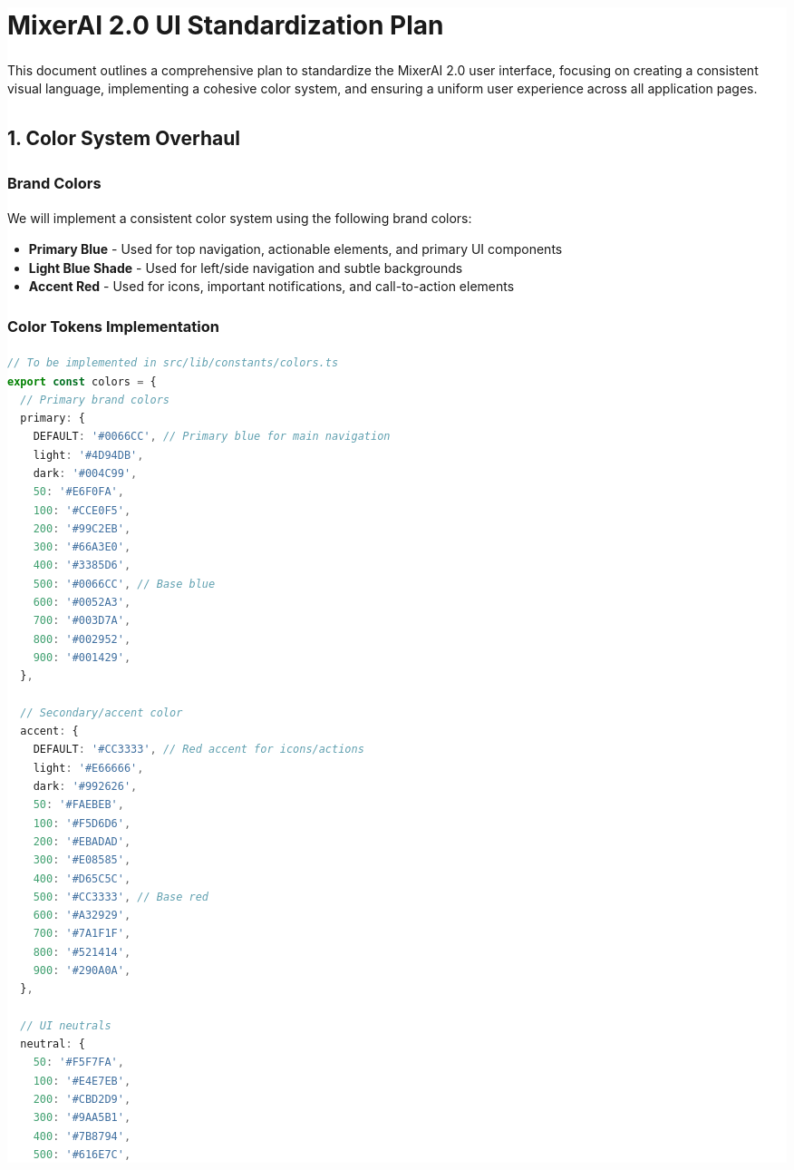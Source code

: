 # MixerAI 2.0 UI Standardization Plan

This document outlines a comprehensive plan to standardize the MixerAI 2.0 user interface, focusing on creating a consistent visual language, implementing a cohesive color system, and ensuring a uniform user experience across all application pages.

## 1. Color System Overhaul

### Brand Colors

We will implement a consistent color system using the following brand colors:

- **Primary Blue** - Used for top navigation, actionable elements, and primary UI components
- **Light Blue Shade** - Used for left/side navigation and subtle backgrounds
- **Accent Red** - Used for icons, important notifications, and call-to-action elements

### Color Tokens Implementation

```typescript
// To be implemented in src/lib/constants/colors.ts
export const colors = {
  // Primary brand colors
  primary: {
    DEFAULT: '#0066CC', // Primary blue for main navigation
    light: '#4D94DB',
    dark: '#004C99',
    50: '#E6F0FA',
    100: '#CCE0F5',
    200: '#99C2EB',
    300: '#66A3E0',
    400: '#3385D6',
    500: '#0066CC', // Base blue
    600: '#0052A3',
    700: '#003D7A',
    800: '#002952',
    900: '#001429',
  },
  
  // Secondary/accent color
  accent: {
    DEFAULT: '#CC3333', // Red accent for icons/actions
    light: '#E66666',
    dark: '#992626',
    50: '#FAEBEB',
    100: '#F5D6D6',
    200: '#EBADAD',
    300: '#E08585',
    400: '#D65C5C',
    500: '#CC3333', // Base red
    600: '#A32929',
    700: '#7A1F1F',
    800: '#521414',
    900: '#290A0A',
  },
  
  // UI neutrals
  neutral: {
    50: '#F5F7FA',  
    100: '#E4E7EB',
    200: '#CBD2D9',
    300: '#9AA5B1',
    400: '#7B8794',
    500: '#616E7C',
```